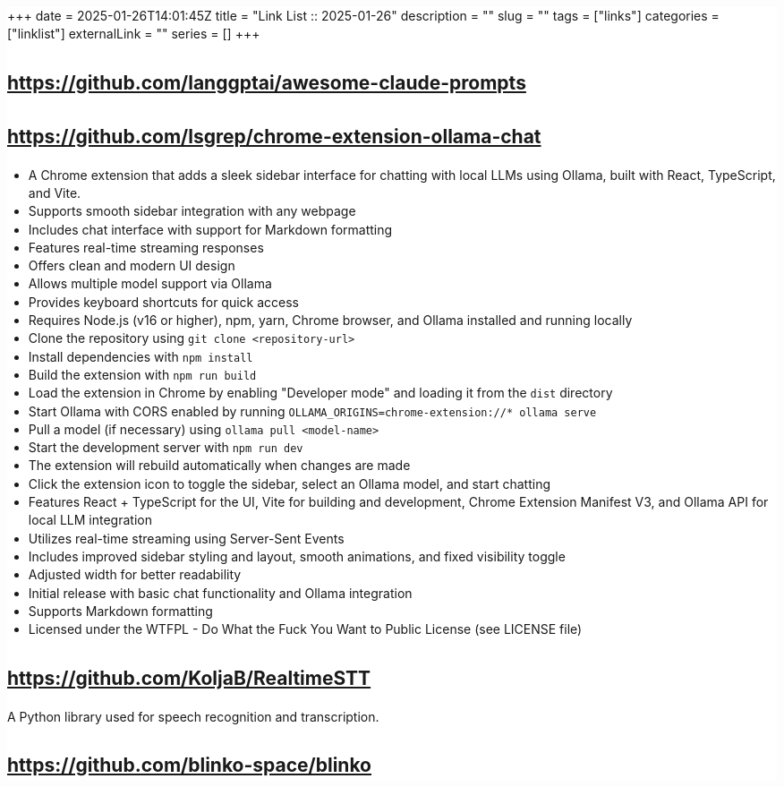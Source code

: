 +++ 
date = 2025-01-26T14:01:45Z
title = "Link List :: 2025-01-26"
description = ""
slug = ""
tags = ["links"]
categories = ["linklist"]
externalLink = ""
series = []
+++

## https://github.com/langgptai/awesome-claude-prompts

## https://github.com/lsgrep/chrome-extension-ollama-chat

* A Chrome extension that adds a sleek sidebar interface for chatting with local LLMs using Ollama, built with React, TypeScript, and Vite.
* Supports smooth sidebar integration with any webpage
* Includes chat interface with support for Markdown formatting
* Features real-time streaming responses
* Offers clean and modern UI design
* Allows multiple model support via Ollama
* Provides keyboard shortcuts for quick access
* Requires Node.js (v16 or higher), npm, yarn, Chrome browser, and Ollama installed and running locally
* Clone the repository using `git clone <repository-url>`
* Install dependencies with `npm install`
* Build the extension with `npm run build`
* Load the extension in Chrome by enabling "Developer mode" and loading it from the `dist` directory
* Start Ollama with CORS enabled by running `OLLAMA_ORIGINS=chrome-extension://* ollama serve`
* Pull a model (if necessary) using `ollama pull <model-name>`
* Start the development server with `npm run dev`
* The extension will rebuild automatically when changes are made
* Click the extension icon to toggle the sidebar, select an Ollama model, and start chatting
* Features React + TypeScript for the UI, Vite for building and development, Chrome Extension Manifest V3, and Ollama API for local LLM integration
* Utilizes real-time streaming using Server-Sent Events
* Includes improved sidebar styling and layout, smooth animations, and fixed visibility toggle
* Adjusted width for better readability
* Initial release with basic chat functionality and Ollama integration
* Supports Markdown formatting
* Licensed under the WTFPL - Do What the Fuck You Want to Public License (see LICENSE file)

## https://github.com/KoljaB/RealtimeSTT

A Python library used for speech recognition and transcription. 

## https://github.com/blinko-space/blinko
